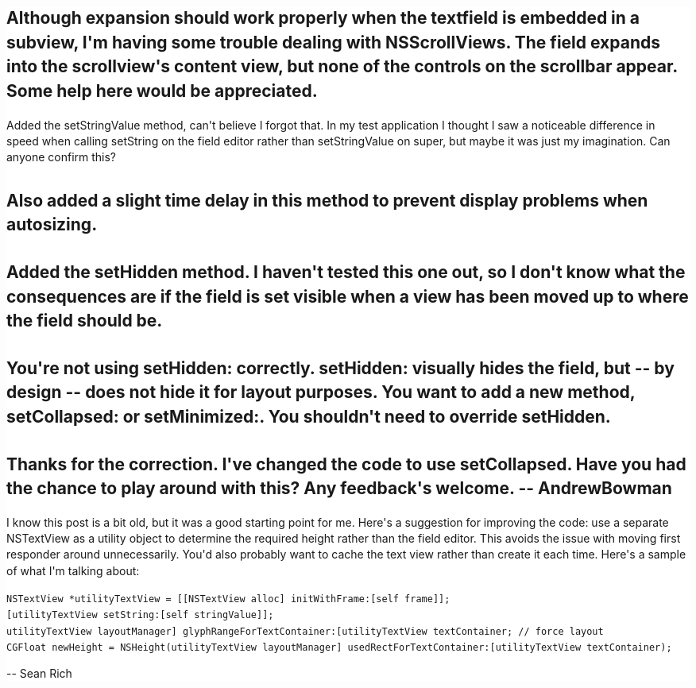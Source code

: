 Although expansion should work properly when the textfield is embedded in a subview, I'm having some trouble dealing with NSScrollView<nowiki/>s.  The field expands into the scrollview's content view, but none of the controls on the scrollbar appear.  Some help here would be appreciated.
----
Added the setStringValue method, can't believe I forgot that.  In my test application I thought I saw a noticeable difference in speed when calling setString on the field editor rather than setStringValue on super, but maybe it was just my imagination.  Can anyone confirm this?

Also added a slight time delay in this method to prevent display problems when autosizing.
----
Added the setHidden method.  I haven't tested this one out, so I don't know what the consequences are if the field is set visible when a view has been moved up to where the field should be.
----
You're not using setHidden: correctly. setHidden: visually hides the field, but -- by design -- does not hide it for layout purposes. You want to add a new method, setCollapsed: or setMinimized:. You shouldn't need to override setHidden.
----
Thanks for the correction.  I've changed the code to use setCollapsed.  Have you had the chance to play around with this?  Any feedback's welcome.
-- AndrewBowman
----
I know this post is a bit old, but it was a good starting point for me.  Here's a suggestion for improving the code: use a separate NSTextView as a utility object to determine the required height rather than the field editor.  This avoids the issue with moving first responder around unnecessarily.  You'd also probably want to cache the text view rather than create it each time.  Here's a sample of what I'm talking about:
    
    NSTextView *utilityTextView = [[NSTextView alloc] initWithFrame:[self frame]];
    [utilityTextView setString:[self stringValue]];
    utilityTextView layoutManager] glyphRangeForTextContainer:[utilityTextView textContainer; // force layout
    CGFloat newHeight = NSHeight(utilityTextView layoutManager] usedRectForTextContainer:[utilityTextView textContainer);

-- Sean Rich

